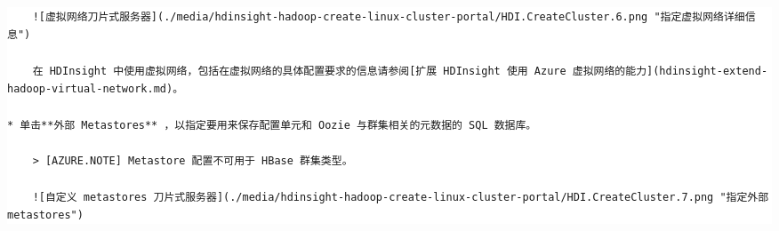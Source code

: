         ![虚拟网络刀片式服务器](./media/hdinsight-hadoop-create-linux-cluster-portal/HDI.CreateCluster.6.png "指定虚拟网络详细信息")

        在 HDInsight 中使用虚拟网络，包括在虚拟网络的具体配置要求的信息请参阅[扩展 HDInsight 使用 Azure 虚拟网络的能力](hdinsight-extend-hadoop-virtual-network.md)。

    * 单击**外部 Metastores** ，以指定要用来保存配置单元和 Oozie 与群集相关的元数据的 SQL 数据库。
    
        > [AZURE.NOTE] Metastore 配置不可用于 HBase 群集类型。

        ![自定义 metastores 刀片式服务器](./media/hdinsight-hadoop-create-linux-cluster-portal/HDI.CreateCluster.7.png "指定外部 metastores")
